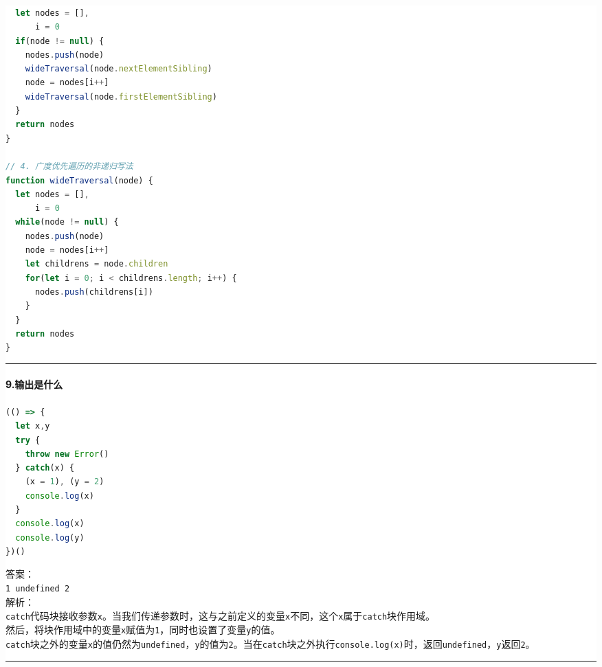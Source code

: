   ```js
    let nodes = [],
        i = 0
    if(node != null) {
      nodes.push(node)
      wideTraversal(node.nextElementSibling)
      node = nodes[i++]
      wideTraversal(node.firstElementSibling)
    }
    return nodes
  }

  // 4. 广度优先遍历的非递归写法
  function wideTraversal(node) {
    let nodes = [],
        i = 0
    while(node != null) {
      nodes.push(node)
      node = nodes[i++]
      let childrens = node.children
      for(let i = 0; i < childrens.length; i++) {
        nodes.push(childrens[i])
      }
    }
    return nodes
  }
  ```

****

#### 9.输出是什么

  ```js
  (() => {
    let x,y
    try {
      throw new Error()
    } catch(x) {
      (x = 1), (y = 2)
      console.log(x)
    }
    console.log(x)
    console.log(y)
  })()
  ```
  答案：  
  `1 undefined 2`  
  解析：  
  `catch`代码块接收参数`x`。当我们传递参数时，这与之前定义的变量`x`不同，这个`x`属于`catch`块作用域。  
  然后，将块作用域中的变量`x`赋值为`1`，同时也设置了变量`y`的值。  
  `catch`块之外的变量`x`的值仍然为`undefined`，`y`的值为`2`。当在`catch`块之外执行`console.log(x)`时，返回`undefined`，`y`返回`2`。

****
